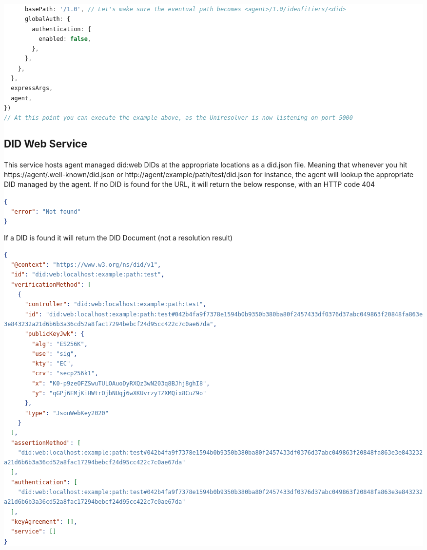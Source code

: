 ```typescript
      basePath: '/1.0', // Let's make sure the eventual path becomes <agent>/1.0/idenfitiers/<did>
      globalAuth: {
        authentication: {
          enabled: false,
        },
      },
    },
  },
  expressArgs,
  agent,
})
// At this point you can execute the example above, as the Uniresolver is now listening on port 5000
```

## DID Web Service

This service hosts agent managed did:web DIDs at the appropriate locations as a did.json file. Meaning that whenever you hit
https://agent/.well-known/did.json or http://agent/example/path/test/did.json for instance, the agent will lookup the appropriate DID managed by the agent.
If no DID is found for the URL, it will return the below response, with an HTTP code 404

```json
{
  "error": "Not found"
}
```

If a DID is found it will return the DID Document (not a resolution result)

```json
{
  "@context": "https://www.w3.org/ns/did/v1",
  "id": "did:web:localhost:example:path:test",
  "verificationMethod": [
    {
      "controller": "did:web:localhost:example:path:test",
      "id": "did:web:localhost:example:path:test#042b4fa9f7378e1594b0b9350b380ba80f2457433df0376d37abc049863f20848fa863e3e843232a21d6b6b3a36cd52a8fac17294bebcf24d95cc422c7c0ae67da",
      "publicKeyJwk": {
        "alg": "ES256K",
        "use": "sig",
        "kty": "EC",
        "crv": "secp256k1",
        "x": "K0-p9zeOFZSwuTULOAuoDyRXQz3wN203q8BJhj8ghI8",
        "y": "qGPj6EMjKiHWtrOjbNUqj6wXKUvrzyTZXMQix8CuZ9o"
      },
      "type": "JsonWebKey2020"
    }
  ],
  "assertionMethod": [
    "did:web:localhost:example:path:test#042b4fa9f7378e1594b0b9350b380ba80f2457433df0376d37abc049863f20848fa863e3e843232a21d6b6b3a36cd52a8fac17294bebcf24d95cc422c7c0ae67da"
  ],
  "authentication": [
    "did:web:localhost:example:path:test#042b4fa9f7378e1594b0b9350b380ba80f2457433df0376d37abc049863f20848fa863e3e843232a21d6b6b3a36cd52a8fac17294bebcf24d95cc422c7c0ae67da"
  ],
  "keyAgreement": [],
  "service": []
}
```
